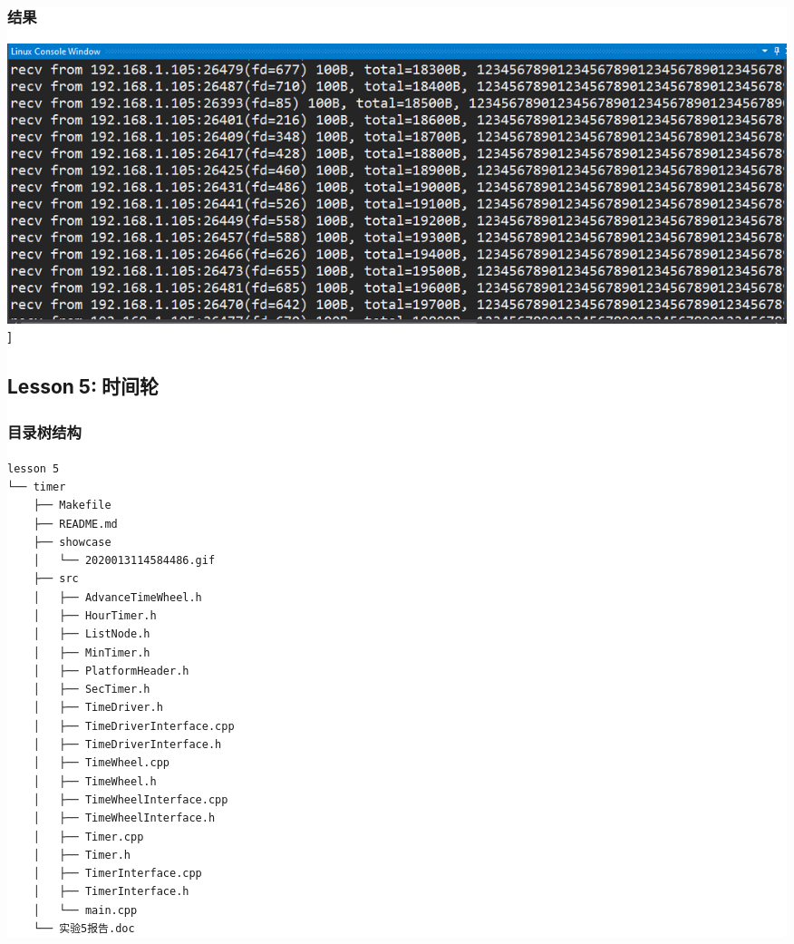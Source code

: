 ### 结果

![avatar](./lesson%204/reactor_server/showcase/2020040720232216.png)]

## Lesson 5: 时间轮

### 目录树结构

```txt
lesson 5
└── timer
    ├── Makefile
    ├── README.md
    ├── showcase
    │   └── 2020013114584486.gif
    ├── src
    │   ├── AdvanceTimeWheel.h
    │   ├── HourTimer.h
    │   ├── ListNode.h
    │   ├── MinTimer.h
    │   ├── PlatformHeader.h
    │   ├── SecTimer.h
    │   ├── TimeDriver.h
    │   ├── TimeDriverInterface.cpp
    │   ├── TimeDriverInterface.h
    │   ├── TimeWheel.cpp
    │   ├── TimeWheel.h
    │   ├── TimeWheelInterface.cpp
    │   ├── TimeWheelInterface.h
    │   ├── Timer.cpp
    │   ├── Timer.h
    │   ├── TimerInterface.cpp
    │   ├── TimerInterface.h
    │   └── main.cpp
    └── 实验5报告.doc
```
